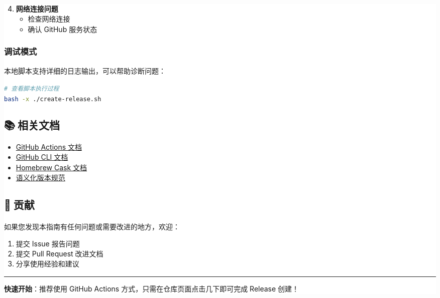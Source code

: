 4. **网络连接问题**
   - 检查网络连接
   - 确认 GitHub 服务状态

### 调试模式

本地脚本支持详细的日志输出，可以帮助诊断问题：

```bash
# 查看脚本执行过程
bash -x ./create-release.sh
```

## 📚 相关文档

- [GitHub Actions 文档](https://docs.github.com/en/actions)
- [GitHub CLI 文档](https://cli.github.com/manual/)
- [Homebrew Cask 文档](https://docs.brew.sh/Cask-Cookbook)
- [语义化版本规范](https://semver.org/lang/zh-CN/)

## 🤝 贡献

如果您发现本指南有任何问题或需要改进的地方，欢迎：

1. 提交 Issue 报告问题
2. 提交 Pull Request 改进文档
3. 分享使用经验和建议

---

**快速开始**：推荐使用 GitHub Actions 方式，只需在仓库页面点击几下即可完成 Release 创建！